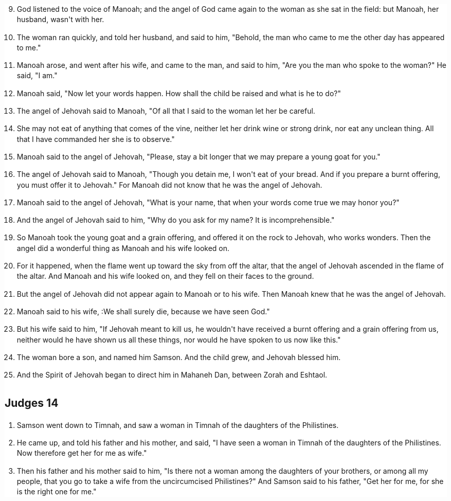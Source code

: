 9. God listened to the voice of Manoah; and the angel of God came again to the woman as she sat in the field: but Manoah, her husband, wasn't with her.

10. The woman ran quickly, and told her husband, and said to him, "Behold, the man who came to me the other day has appeared to me." 

11. Manoah arose, and went after his wife, and came to the man, and said to him, "Are you the man who spoke to the woman?" He said, "I am."

12. Manoah said, "Now let your words happen. How shall the child be raised and what is he to do?" 

13. The angel of Jehovah said to Manoah, "Of all that I said to the woman let her be careful.

14. She may not eat of anything that comes of the vine, neither let her drink wine or strong drink, nor eat any unclean thing. All that I have commanded her she is to observe." 

15. Manoah said to the angel of Jehovah, "Please, stay a bit longer that we may prepare a young goat for you." 

16. The angel of Jehovah said to Manoah, "Though you detain me, I won't eat of your bread. And if you prepare a burnt offering, you must offer it to Jehovah." For Manoah did not know that he was the angel of Jehovah. 

17. Manoah said to the angel of Jehovah, "What is your name, that when your words come true we may honor you?" 

18. And the angel of Jehovah said to him, "Why do you ask for my name? It is incomprehensible." 

19. So Manoah took the young goat and a grain offering, and offered it on the rock to Jehovah, who works wonders. Then the angel did a wonderful thing as Manoah and his wife looked on.

20. For it happened, when the flame went up toward the sky from off the altar, that the angel of Jehovah ascended in the flame of the altar. And Manoah and his wife looked on, and they fell on their faces to the ground.

21. But the angel of Jehovah did not appear again to Manoah or to his wife. Then Manoah knew that he was the angel of Jehovah.

22. Manoah said to his wife, :We shall surely die, because we have seen God." 

23. But his wife said to him, "If Jehovah meant to kill us, he wouldn't have received a burnt offering and a grain offering from us, neither would he have shown us all these things, nor would he have spoken to us now like this."

24. The woman bore a son, and named him Samson. And the child grew, and Jehovah blessed him.

25. And the Spirit of Jehovah began to direct him in Mahaneh Dan, between Zorah and Eshtaol.  

## Judges 14

1. Samson went down to Timnah, and saw a woman in Timnah of the daughters of the Philistines.

2. He came up, and told his father and his mother, and said, "I have seen a woman in Timnah of the daughters of the Philistines. Now therefore get her for me as wife." 

3. Then his father and his mother said to him, "Is there not a woman among the daughters of your brothers, or among all my people, that you go to take a wife from the uncircumcised Philistines?" And Samson said to his father, "Get her for me, for she is the right one for me."
